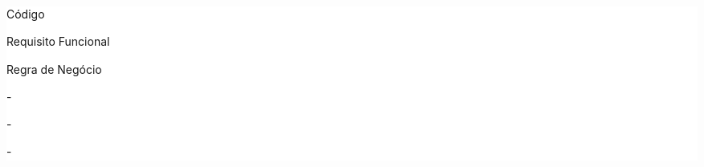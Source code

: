<tr>



<td>



Código



</td>



<td>



Requisito Funcional



</td>



<td>



Regra de Negócio



</td>



</tr>



<tr>



<td>



\-



</td>



<td>



\-



</td>



<td>



\-
